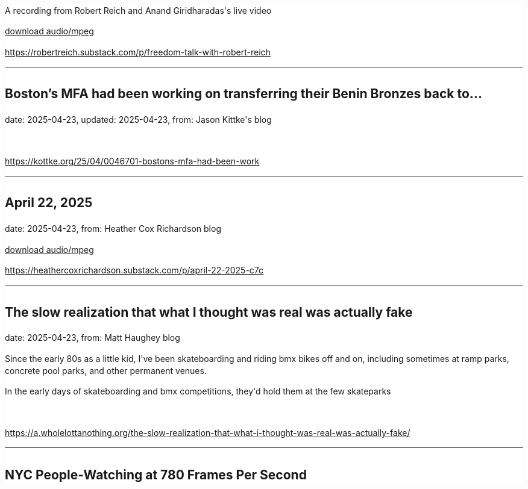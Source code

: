 A recording from Robert Reich and Anand Giridharadas's live video 

<audio crossorigin="anonymous" controls="controls">
<source type="audio/mpeg" src="https://api.substack.com/feed/podcast/161984617/ca74b77862c35378d5fea81d3a7e2188.mp3"></source>
</audio> <a href="https://api.substack.com/feed/podcast/161984617/ca74b77862c35378d5fea81d3a7e2188.mp3" target="_blank">download audio/mpeg</a><br> 

<https://robertreich.substack.com/p/freedom-talk-with-robert-reich>

---

##  Boston&#8217;s MFA had been working on transferring their Benin Bronzes back to... 

date: 2025-04-23, updated: 2025-04-23, from: Jason Kittke's blog

 

<br> 

<https://kottke.org/25/04/0046701-bostons-mfa-had-been-work>

---

## April 22, 2025

date: 2025-04-23, from: Heather Cox Richardson blog

 

<audio crossorigin="anonymous" controls="controls">
<source type="audio/mpeg" src="https://api.substack.com/feed/podcast/161989707/1e7e0c015a2795bfc2d95bf341038a6e.mp3"></source>
</audio> <a href="https://api.substack.com/feed/podcast/161989707/1e7e0c015a2795bfc2d95bf341038a6e.mp3" target="_blank">download audio/mpeg</a><br> 

<https://heathercoxrichardson.substack.com/p/april-22-2025-c7c>

---

## The slow realization that what I thought was real was actually fake

date: 2025-04-23, from: Matt Haughey blog

<p>Since the early 80s as a little kid, I&apos;ve been skateboarding and riding bmx bikes off and on, including sometimes at ramp parks, concrete pool parks, and other permanent venues.</p><p>In the early days of skateboarding and bmx competitions, they&apos;d hold them at the few skateparks</p> 

<br> 

<https://a.wholelottanothing.org/the-slow-realization-that-what-i-thought-was-real-was-actually-fake/>

---

##  NYC People-Watching at 780 Frames Per Second 
